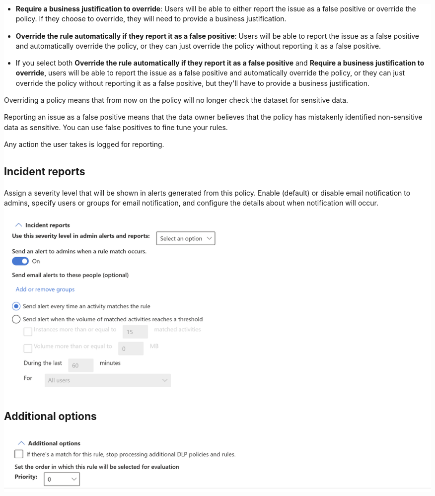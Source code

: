* **Require a business justification to override**: Users will be able to either report the issue as a false positive or override the policy. If they choose to override, they will need to provide a business justification.

* **Override the rule automatically if they report it as a false positive**: Users will be able to report the issue as a false positive and automatically override the policy, or they can just override the policy without reporting it as a false positive.

* If you select both **Override the rule automatically if they report it as a false positive** and **Require a business justification to override**, users will be able to report the issue as a false positive and automatically override the policy, or they can just override the policy without reporting it as a false positive, but they'll have to provide a business justification.

Overriding a policy means that from now on the policy will no longer check the dataset for sensitive data.

Reporting an issue as a false positive means that the data owner believes that the policy has mistakenly identified non-sensitive data as sensitive. You can use false positives to fine tune your rules.

Any action the user takes is logged for reporting.

## Incident reports

Assign a severity level that will be shown in alerts generated from this policy. Enable (default) or disable email notification to admins, specify users or groups for email notification, and configure the details about when notification will occur.

![Screenshot of D L P incident report section.](./media/service-security-dlp-policies-for-power-bi-configure/power-bi-dlp-incidence-report.png)
   
## Additional options

![Screenshot of D L P additional options section.](./media/service-security-dlp-policies-for-power-bi-configure/power-bi-dlp-additional-options.png)
